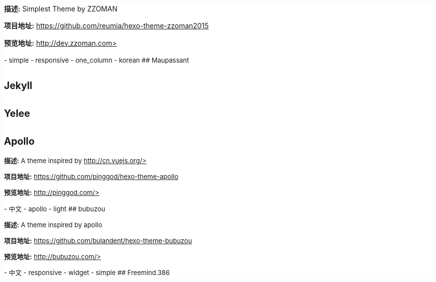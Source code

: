 
**描述:** Simplest Theme by ZZOMAN


**项目地址:** <https://github.com/reumia/hexo-theme-zzoman2015>

**预览地址:** http://dev.zzoman.com>

<font size="2">
- simple
    - responsive
    - one_column
    - korean
## Maupassant




## Jekyll



## Yelee




## Apollo


**描述:** A theme inspired by http://cn.vuejs.org/>



**项目地址:** <https://github.com/pinggod/hexo-theme-apollo>

**预览地址:** http://pinggod.com/>

<font size="2">
- 中文
    - apollo
    - light
## bubuzou


**描述:** A theme inspired by apollo


**项目地址:** <https://github.com/bulandent/hexo-theme-bubuzou>

**预览地址:** http://bubuzou.com/>

<font size="2">
- 中文
    - responsive
    - widget
    - simple
## Freemind.386
